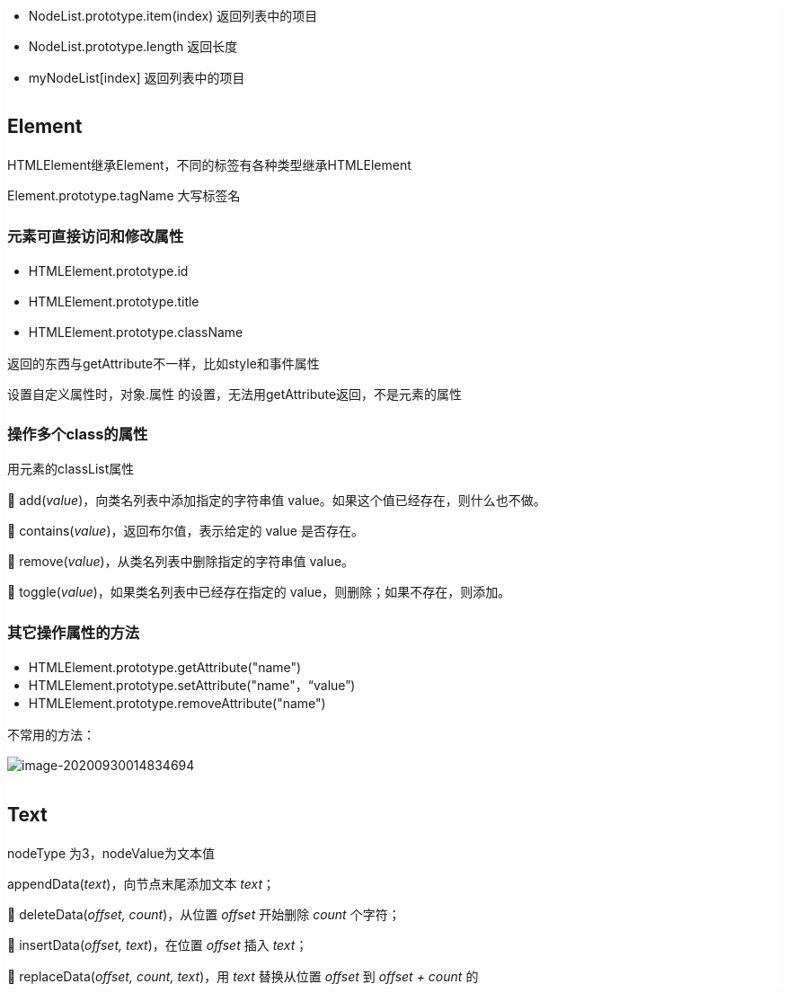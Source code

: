 - NodeList.prototype.item(index) 返回列表中的项目

- NodeList.prototype.length 返回长度

- myNodeList[index]  返回列表中的项目

## Element

HTMLElement继承Element，不同的标签有各种类型继承HTMLElement

Element.prototype.tagName 大写标签名

### 元素可直接访问和修改属性

- HTMLElement.prototype.id

- HTMLElement.prototype.title

- HTMLElement.prototype.className

返回的东西与getAttribute不一样，比如style和事件属性

设置自定义属性时，对象.属性 的设置，无法用getAttribute返回，不是元素的属性



### 操作多个class的属性

用元素的classList属性

 add(*value*)，向类名列表中添加指定的字符串值 value。如果这个值已经存在，则什么也不做。

 contains(*value*)，返回布尔值，表示给定的 value 是否存在。

 remove(*value*)，从类名列表中删除指定的字符串值 value。 

 toggle(*value*)，如果类名列表中已经存在指定的 value，则删除；如果不存在，则添加。

### 其它操作属性的方法

- HTMLElement.prototype.getAttribute("name")
- HTMLElement.prototype.setAttribute("name"，“value”) 
- HTMLElement.prototype.removeAttribute("name") 

不常用的方法：

![image-20200930014834694](C:\Users\morto\AppData\Roaming\Typora\typora-user-images\image-20200930014834694.png)

## Text

nodeType 为3，nodeValue为文本值

appendData(*text*)，向节点末尾添加文本 *text*； 

 deleteData(*offset, count*)，从位置 *offset* 开始删除 *count* 个字符；

 insertData(*offset, text*)，在位置 *offset* 插入 *text*； 

 replaceData(*offset, count, text*)，用 *text* 替换从位置 *offset* 到 *offset* *+* *count* 的
